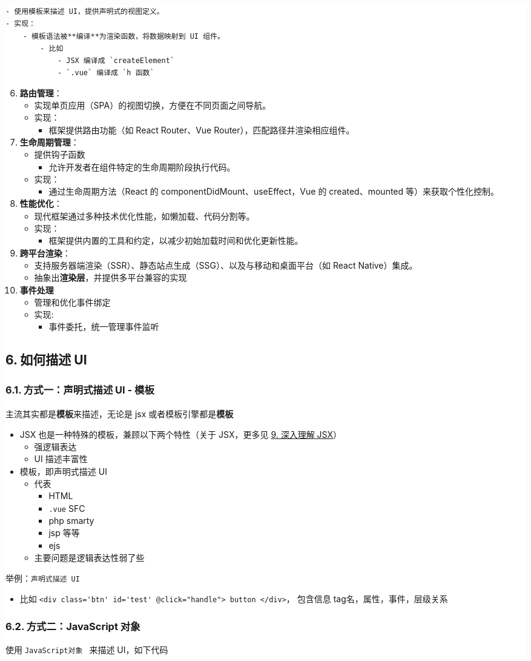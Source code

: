     - 使用模板来描述 UI，提供声明式的视图定义。
    - 实现：
        - 模板语法被**编译**为渲染函数，将数据映射到 UI 组件。
            - 比如 
                - JSX 编译成 `createElement`
                - `.vue` 编译成 `h 函数`
6. **路由管理**：
    - 实现单页应用（SPA）的视图切换，方便在不同页面之间导航。
    - 实现：
        - 框架提供路由功能（如 React Router、Vue Router），匹配路径并渲染相应组件。
7. **生命周期管理**：
    - 提供钩子函数
        - 允许开发者在组件特定的生命周期阶段执行代码。
    - 实现：
        - 通过生命周期方法（React 的 componentDidMount、useEffect，Vue 的 created、mounted 等）来获取个性化控制。
8. **性能优化**：
    - 现代框架通过多种技术优化性能，如懒加载、代码分割等。
    - 实现：
        - 框架提供内置的工具和约定，以减少初始加载时间和优化更新性能。
9. **跨平台渲染**： 
	- 支持服务器端渲染（SSR）、静态站点生成（SSG）、以及与移动和桌面平台（如 React Native）集成。 
	- 抽象出**渲染层**，并提供多平台兼容的实现
10. **事件处理**
    - 管理和优化事件绑定
    - 实现: 
        - 事件委托，统一管理事件监听

## 6. 如何描述 UI

### 6.1. 方式一：声明式描述 UI - 模板

主流其实都是**模板**来描述，无论是 jsx 或者模板引擎都是**模板**

- JSX 也是一种特殊的模板，兼顾以下两个特性（关于 JSX，更多见 [9. 深入理解 JSX](/post/tUd6T3fh.html)）
	- 强逻辑表达
	- UI 描述丰富性
- 模板，即声明式描述 UI  
	- 代表 
		- HTML
		- `.vue` SFC
		- php smarty
		- jsp 等等
		- ejs
	- 主要问题是逻辑表达性弱了些

举例：`声明式描述 UI`
- 比如 `<div class='btn' id='test' @click="handle"> button </div>`， 包含信息 tag名，属性，事件，层级关系  

### 6.2. 方式二：JavaScript 对象  

 使用 `JavaScript对象 ` 来描述 UI，如下代码 
